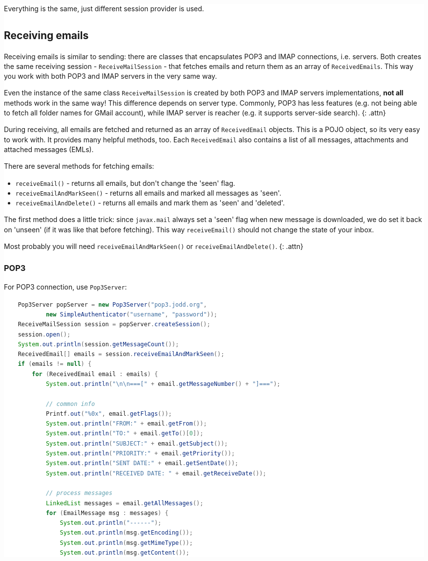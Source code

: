 Everything is the same, just different session provider is used.

## Receiving emails

Receiving emails is similar to sending: there are classes that encapsulates
POP3 and IMAP connections, i.e. servers. Both creates the same receiving
session - `ReceiveMailSession` - that fetches emails and return them as
an array of `ReceivedEmails`. This way you work with both POP3 and IMAP
servers in the very same way.

Even the instance of the same class `ReceiveMailSession` is created by both
POP3 and IMAP servers implementations, **not all** methods work in the same
way! This difference depends on server type. Commonly, POP3 has less features
(e.g. not being able to fetch all folder names for GMail account), while IMAP
server is reacher (e.g. it supports server-side search).
{: .attn}

During receiving, all emails are fetched and returned as an array of
`ReceivedEmail` objects. This is a POJO object, so its very easy to work with.
It provides many helpful methods, too. Each `ReceivedEmail` also contains a
list of all messages, attachments and attached messages (EMLs).

There are several methods for fetching emails:

+ `receiveEmail()` - returns all emails, but don't change the 'seen' flag.
+ `receiveEmailAndMarkSeen()` - returns all emails and marked all messages as 'seen'.
+ `receiveEmailAndDelete()` - returns all emails and mark them as 'seen' and 'deleted'.

The first method does a little trick: since `javax.mail` always set a 'seen'
flag when new message is downloaded, we do set it back on 'unseen' (if it was
like that before fetching). This way `receiveEmail()` should not change the
state of your inbox.

Most probably you will need `receiveEmailAndMarkSeen()` or `receiveEmailAndDelete()`.
{: .attn}

### POP3

For POP3 connection, use `Pop3Server`:

~~~~~ java
    Pop3Server popServer = new Pop3Server("pop3.jodd.org",
            new SimpleAuthenticator("username", "password"));
    ReceiveMailSession session = popServer.createSession();
    session.open();
    System.out.println(session.getMessageCount());
    ReceivedEmail[] emails = session.receiveEmailAndMarkSeen();
    if (emails != null) {
        for (ReceivedEmail email : emails) {
            System.out.println("\n\n===[" + email.getMessageNumber() + "]===");

            // common info
            Printf.out("%0x", email.getFlags());
            System.out.println("FROM:" + email.getFrom());
            System.out.println("TO:" + email.getTo()[0]);
            System.out.println("SUBJECT:" + email.getSubject());
            System.out.println("PRIORITY:" + email.getPriority());
            System.out.println("SENT DATE:" + email.getSentDate());
            System.out.println("RECEIVED DATE: " + email.getReceiveDate());

            // process messages
            LinkedList messages = email.getAllMessages();
            for (EmailMessage msg : messages) {
                System.out.println("------");
                System.out.println(msg.getEncoding());
                System.out.println(msg.getMimeType());
                System.out.println(msg.getContent());
~~~~~